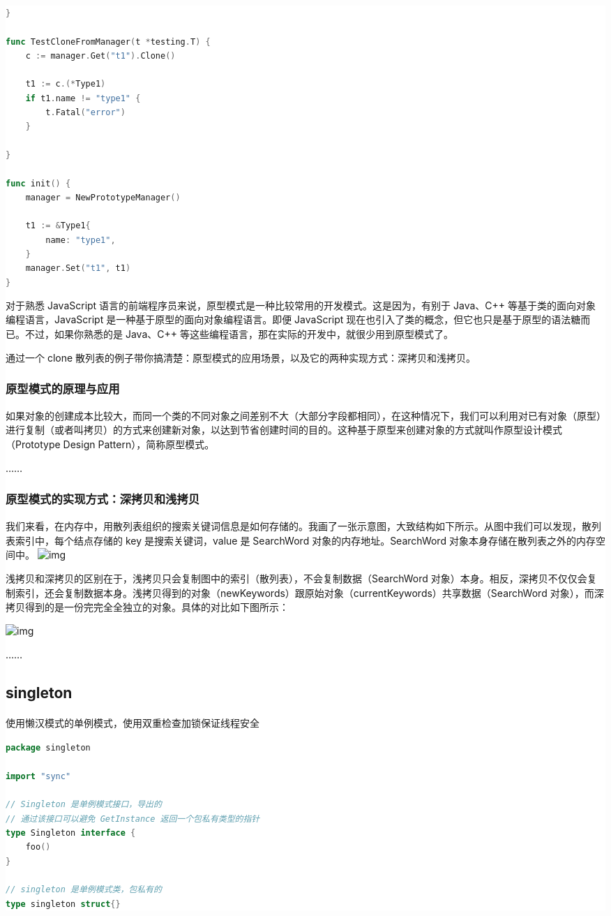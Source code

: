 ```go
}

func TestCloneFromManager(t *testing.T) {
	c := manager.Get("t1").Clone()

	t1 := c.(*Type1)
	if t1.name != "type1" {
		t.Fatal("error")
	}

}

func init() {
	manager = NewPrototypeManager()

	t1 := &Type1{
		name: "type1",
	}
	manager.Set("t1", t1)
}
```
对于熟悉 JavaScript 语言的前端程序员来说，原型模式是一种比较常用的开发模式。这是因为，有别于 Java、C++ 等基于类的面向对象编程语言，JavaScript 是一种基于原型的面向对象编程语言。即便 JavaScript 现在也引入了类的概念，但它也只是基于原型的语法糖而已。不过，如果你熟悉的是 Java、C++ 等这些编程语言，那在实际的开发中，就很少用到原型模式了。


通过一个 clone 散列表的例子带你搞清楚：原型模式的应用场景，以及它的两种实现方式：深拷贝和浅拷贝。


### 原型模式的原理与应用
如果对象的创建成本比较大，而同一个类的不同对象之间差别不大（大部分字段都相同），在这种情况下，我们可以利用对已有对象（原型）进行复制（或者叫拷贝）的方式来创建新对象，以达到节省创建时间的目的。这种基于原型来创建对象的方式就叫作原型设计模式（Prototype Design Pattern），简称原型模式。


……

### 原型模式的实现方式：深拷贝和浅拷贝
我们来看，在内存中，用散列表组织的搜索关键词信息是如何存储的。我画了一张示意图，大致结构如下所示。从图中我们可以发现，散列表索引中，每个结点存储的 key 是搜索关键词，value 是 SearchWord 对象的内存地址。SearchWord 对象本身存储在散列表之外的内存空间中。
![img](https://static001.geekbang.org/resource/image/f5/d2/f5ba85952b27a569687e2d44352216d2.jpg?wh=2258*1784)

浅拷贝和深拷贝的区别在于，浅拷贝只会复制图中的索引（散列表），不会复制数据（SearchWord 对象）本身。相反，深拷贝不仅仅会复制索引，还会复制数据本身。浅拷贝得到的对象（newKeywords）跟原始对象（currentKeywords）共享数据（SearchWord 对象），而深拷贝得到的是一份完完全全独立的对象。具体的对比如下图所示：

![img](https://static001.geekbang.org/resource/image/74/82/74bceb7a0736957daaa4abeba6826182.jpg?wh=4580*1784)

……





## singleton
使用懒汉模式的单例模式，使用双重检查加锁保证线程安全
```go
package singleton

import "sync"

// Singleton 是单例模式接口，导出的
// 通过该接口可以避免 GetInstance 返回一个包私有类型的指针
type Singleton interface {
	foo()
}

// singleton 是单例模式类，包私有的
type singleton struct{}
```